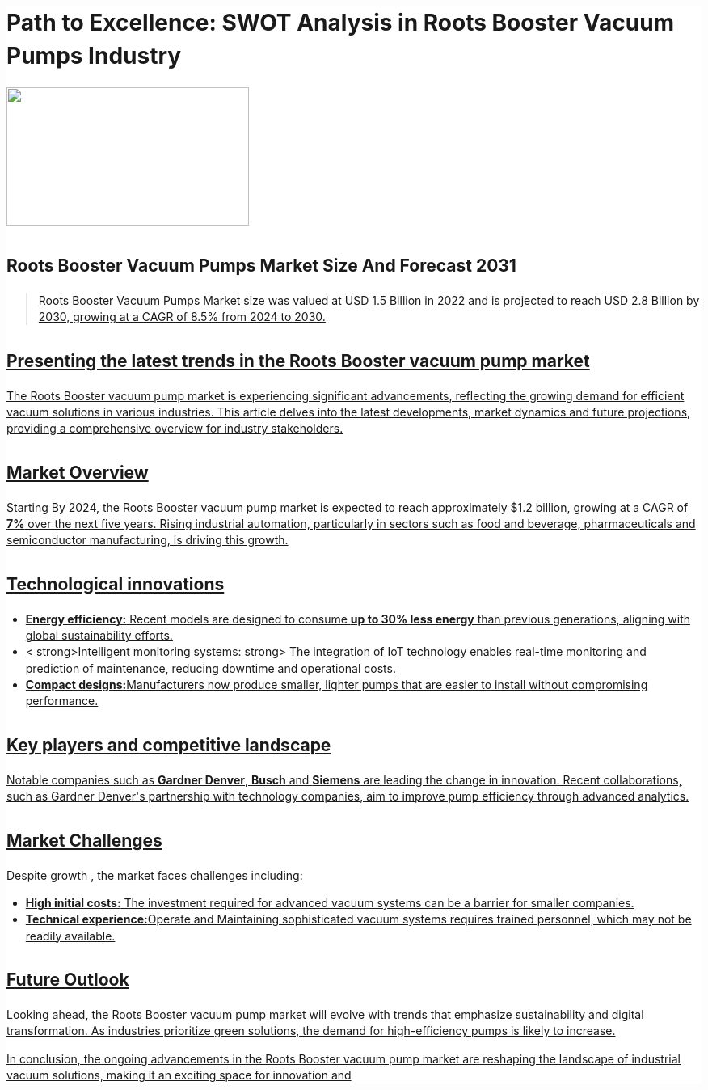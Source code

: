 <h1>Path to Excellence: SWOT Analysis in Roots Booster Vacuum Pumps Industry</h1><img src="https://ffe5etoiles.com/wp-content/uploads/2025/01/MST7-300x171.png" alt="" width="300" height="171" class="aligncenter size-medium wp-image-105565" /><h2>Roots Booster Vacuum Pumps Market Size And Forecast 2031</h2><blockquote><p><p><a href="https://www.verifiedmarketreports.com/download-sample/?rid=319174&utm_source=Github&utm_medium=357" target="_blank">Roots Booster Vacuum Pumps Market size was valued at USD 1.5 Billion in 2022 and is projected to reach USD 2.8 Billion by 2030, growing at a CAGR of 8.5% from 2024 to 2030.</strong></span></p></p></blockquote><h2>Presenting the latest trends in the Roots Booster vacuum pump market</h2><p>The Roots Booster vacuum pump market is experiencing significant advancements, reflecting the growing demand for efficient vacuum solutions in various industries. This article delves into the latest developments, market dynamics and future projections, providing a comprehensive overview for industry stakeholders.</p><h2>Market Overview</h2><p>Starting By 2024, the Roots Booster vacuum pump market is expected to reach approximately $1.2 billion, growing at a CAGR of <strong>7%</strong> over the next five years. Rising industrial automation, particularly in sectors such as food and beverage, pharmaceuticals and semiconductor manufacturing, is driving this growth.</p><h2>Technological innovations</h2><ul><li><strong >Energy efficiency:</strong> Recent models are designed to consume <strong>up to 30% less energy</strong> than previous generations, aligning with global sustainability efforts.</li><li>< strong>Intelligent monitoring systems:</strong> strong> The integration of IoT technology enables real-time monitoring and prediction of maintenance, reducing downtime and operational costs.</li><li><strong>Compact designs:</strong>Manufacturers now produce smaller, lighter pumps that are easier to install without compromising performance. </li></ul> <h2>Key players and competitive landscape</h2><p>Notable companies such as <strong>Gardner Denver</strong >, <strong>Busch</strong> and <strong>Siemens</strong> are leading the change in innovation. Recent collaborations, such as Gardner Denver's partnership with technology companies, aim to improve pump efficiency through advanced analytics.</p><h2>Market Challenges</h2><p>Despite growth , the market faces challenges including:</p ><ul><li><strong>High initial costs:</strong> The investment required for advanced vacuum systems can be a barrier for smaller companies.</li ><li><strong>Technical experience:</strong>Operate and Maintaining sophisticated vacuum systems requires trained personnel, which may not be readily available. </li></ul><h2>Future Outlook</h2><p>Looking ahead, the Roots Booster vacuum pump market will evolve with trends that emphasize sustainability and digital transformation. As industries prioritize green solutions, the demand for high-efficiency pumps is likely to increase.</p><p>In conclusion, the ongoing advancements in the Roots Booster vacuum pump market are reshaping the landscape of industrial vacuum solutions, making it an exciting space for innovation and
